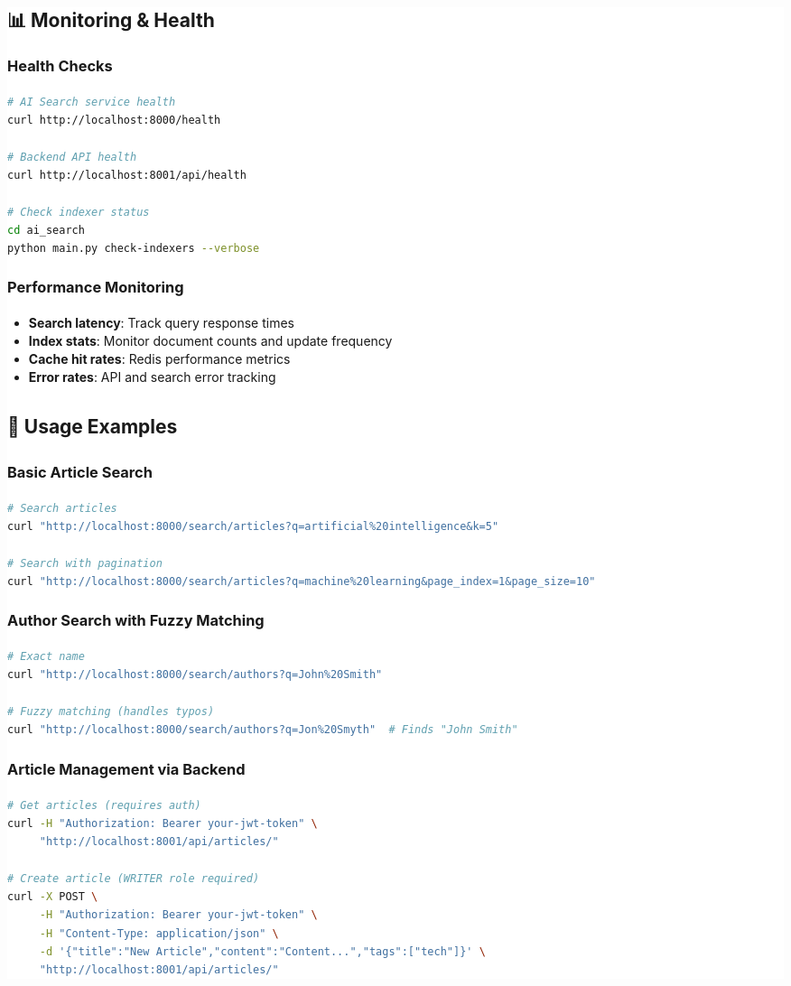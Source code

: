 ## 📊 Monitoring & Health

### Health Checks

```bash
# AI Search service health
curl http://localhost:8000/health

# Backend API health
curl http://localhost:8001/api/health

# Check indexer status
cd ai_search
python main.py check-indexers --verbose
```

### Performance Monitoring

- **Search latency**: Track query response times
- **Index stats**: Monitor document counts and update frequency
- **Cache hit rates**: Redis performance metrics
- **Error rates**: API and search error tracking

## 🎯 Usage Examples

### Basic Article Search

```bash
# Search articles
curl "http://localhost:8000/search/articles?q=artificial%20intelligence&k=5"

# Search with pagination
curl "http://localhost:8000/search/articles?q=machine%20learning&page_index=1&page_size=10"
```

### Author Search with Fuzzy Matching

```bash
# Exact name
curl "http://localhost:8000/search/authors?q=John%20Smith"

# Fuzzy matching (handles typos)
curl "http://localhost:8000/search/authors?q=Jon%20Smyth"  # Finds "John Smith"
```

### Article Management via Backend

```bash
# Get articles (requires auth)
curl -H "Authorization: Bearer your-jwt-token" \
     "http://localhost:8001/api/articles/"

# Create article (WRITER role required)
curl -X POST \
     -H "Authorization: Bearer your-jwt-token" \
     -H "Content-Type: application/json" \
     -d '{"title":"New Article","content":"Content...","tags":["tech"]}' \
     "http://localhost:8001/api/articles/"
```
